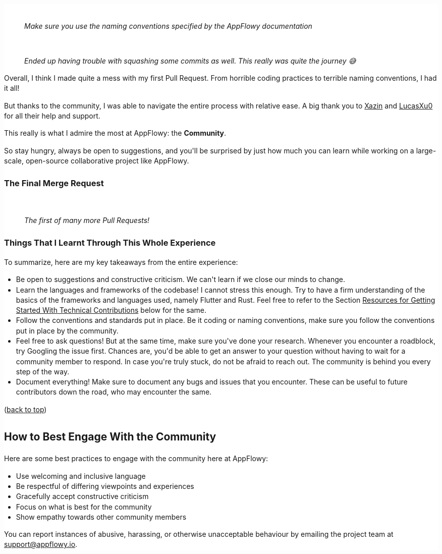 <figure><img src="https://github.com/JRS296/AppFlowy-Docs/assets/70965472/ebd65d9e-70c5-4801-ac53-ff0459ee17f2" alt=""><figcaption><p><em>Make sure you use the naming conventions specified by the AppFlowy documentation</em></p></figcaption></figure>

<figure><img src="https://github.com/JRS296/AppFlowy-Docs/assets/70965472/c1e546a5-9c97-4682-9b23-a44f9d39c553" alt=""><figcaption><p><em>Ended up having trouble with squashing some commits as well. This really was quite the journey 😅</em></p></figcaption></figure>

Overall, I think I made quite a mess with my first Pull Request. From horrible coding practices to terrible naming conventions, I had it all!

But thanks to the community, I was able to navigate the entire process with relative ease. A big thank you to [Xazin](https://github.com/Xazin) and [LucasXu0](https://github.com/LucasXu0) for all their help and support.

This really is what I admire the most at AppFlowy: the **Community**.

So stay hungry, always be open to suggestions, and you'll be surprised by just how much you can learn while working on a large-scale, open-source collaborative project like AppFlowy.

### The Final Merge Request

<figure><img src="https://github.com/JRS296/AppFlowy-Docs/assets/70965472/1a57eece-041f-4862-a99f-0bc604179740" alt=""><figcaption><p><em>The first of many more Pull Requests!</em></p></figcaption></figure>

### Things That I Learnt Through This Whole Experience

To summarize, here are my key takeaways from the entire experience:

* Be open to suggestions and constructive criticism. We can't learn if we close our minds to change.
* Learn the languages and frameworks of the codebase! I cannot stress this enough. Try to have a firm understanding of the basics of the frameworks and languages used, namely Flutter and Rust. Feel free to refer to the Section [Resources for Getting Started With Technical Contributions](draft-how-to-contribute-to-appflowy.md#resources-for-getting-started-with-technical-contributions) below for the same.
* Follow the conventions and standards put in place. Be it coding or naming conventions, make sure you follow the conventions put in place by the community.
* Feel free to ask questions! But at the same time, make sure you've done your research. Whenever you encounter a roadblock, try Googling the issue first. Chances are, you'd be able to get an answer to your question without having to wait for a community member to respond. In case you're truly stuck, do not be afraid to reach out. The community is behind you every step of the way.
* Document everything! Make sure to document any bugs and issues that you encounter. These can be useful to future contributors down the road, who may encounter the same.

([back to top](draft-how-to-contribute-to-appflowy.md#introduction))

## How to Best Engage With the Community

Here are some best practices to engage with the community here at AppFlowy:

* Use welcoming and inclusive language
* Be respectful of differing viewpoints and experiences
* Gracefully accept constructive criticism
* Focus on what is best for the community
* Show empathy towards other community members

You can report instances of abusive, harassing, or otherwise unacceptable behaviour by emailing the project team at support@appflowy.io.
